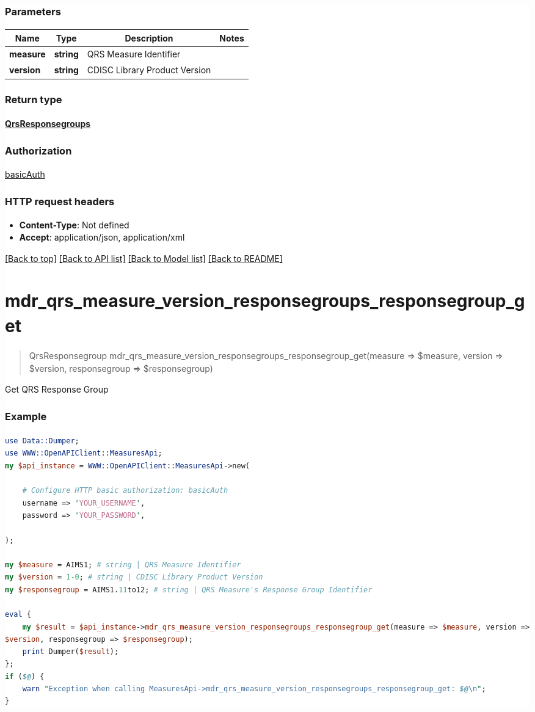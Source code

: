 ### Parameters

Name | Type | Description  | Notes
------------- | ------------- | ------------- | -------------
 **measure** | **string**| QRS Measure Identifier | 
 **version** | **string**| CDISC Library Product Version | 

### Return type

[**QrsResponsegroups**](QrsResponsegroups.md)

### Authorization

[basicAuth](../README.md#basicAuth)

### HTTP request headers

 - **Content-Type**: Not defined
 - **Accept**: application/json, application/xml

[[Back to top]](#) [[Back to API list]](../README.md#documentation-for-api-endpoints) [[Back to Model list]](../README.md#documentation-for-models) [[Back to README]](../README.md)

# **mdr_qrs_measure_version_responsegroups_responsegroup_get**
> QrsResponsegroup mdr_qrs_measure_version_responsegroups_responsegroup_get(measure => $measure, version => $version, responsegroup => $responsegroup)



Get QRS Response Group

### Example
```perl
use Data::Dumper;
use WWW::OpenAPIClient::MeasuresApi;
my $api_instance = WWW::OpenAPIClient::MeasuresApi->new(

    # Configure HTTP basic authorization: basicAuth
    username => 'YOUR_USERNAME',
    password => 'YOUR_PASSWORD',
    
);

my $measure = AIMS1; # string | QRS Measure Identifier
my $version = 1-0; # string | CDISC Library Product Version
my $responsegroup = AIMS1.11to12; # string | QRS Measure's Response Group Identifier

eval {
    my $result = $api_instance->mdr_qrs_measure_version_responsegroups_responsegroup_get(measure => $measure, version => $version, responsegroup => $responsegroup);
    print Dumper($result);
};
if ($@) {
    warn "Exception when calling MeasuresApi->mdr_qrs_measure_version_responsegroups_responsegroup_get: $@\n";
}
```
